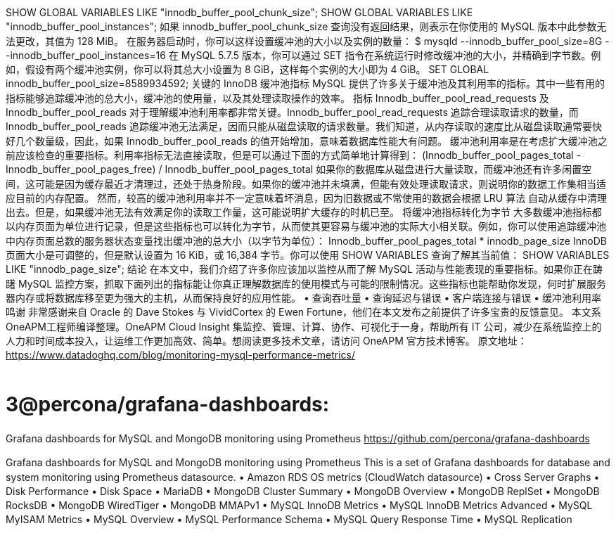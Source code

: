 SHOW GLOBAL VARIABLES LIKE "innodb_buffer_pool_chunk_size";
SHOW GLOBAL VARIABLES LIKE "innodb_buffer_pool_instances";
如果 innodb_buffer_pool_chunk_size 查询没有返回结果，则表示在你使用的 MySQL 版本中此参数无法更改，其值为 128 MiB。
在服务器启动时，你可以这样设置缓冲池的大小以及实例的数量：
$ mysqld --innodb_buffer_pool_size=8G --innodb_buffer_pool_instances=16
在 MySQL 5.7.5 版本，你可以通过 SET 指令在系统运行时修改缓冲池的大小，并精确到字节数。例如，假设有两个缓冲池实例，你可以将其总大小设置为 8 GiB，这样每个实例的大小即为 4 GiB。
SET GLOBAL innodb_buffer_pool_size=8589934592;
关键的 InnoDB 缓冲池指标
MySQL 提供了许多关于缓冲池及其利用率的指标。其中一些有用的指标能够追踪缓冲池的总大小，缓冲池的使用量，以及其处理读取操作的效率。
指标 Innodb_buffer_pool_read_requests 及 Innodb_buffer_pool_reads 对于理解缓冲池利用率都非常关键。Innodb_buffer_pool_read_requests 追踪合理读取请求的数量，而 Innodb_buffer_pool_reads 追踪缓冲池无法满足，因而只能从磁盘读取的请求数量。我们知道，从内存读取的速度比从磁盘读取通常要快好几个数量级，因此，如果 Innodb_buffer_pool_reads 的值开始增加，意味着数据库性能大有问题。
缓冲池利用率是在考虑扩大缓冲池之前应该检查的重要指标。利用率指标无法直接读取，但是可以通过下面的方式简单地计算得到：
(Innodb_buffer_pool_pages_total - Innodb_buffer_pool_pages_free) / 
 Innodb_buffer_pool_pages_total
如果你的数据库从磁盘进行大量读取，而缓冲池还有许多闲置空间，这可能是因为缓存最近才清理过，还处于热身阶段。如果你的缓冲池并未填满，但能有效处理读取请求，则说明你的数据工作集相当适应目前的内存配置。
然而，较高的缓冲池利用率并不一定意味着坏消息，因为旧数据或不常使用的数据会根据 LRU 算法 自动从缓存中清理出去。但是，如果缓冲池无法有效满足你的读取工作量，这可能说明扩大缓存的时机已至。
将缓冲池指标转化为字节
大多数缓冲池指标都以内存页面为单位进行记录，但是这些指标也可以转化为字节，从而使其更容易与缓冲池的实际大小相关联。例如，你可以使用追踪缓冲池中内存页面总数的服务器状态变量找出缓冲池的总大小（以字节为单位）：
Innodb_buffer_pool_pages_total * innodb_page_size
InnoDB 页面大小是可调整的，但是默认设置为 16 KiB，或 16,384 字节。你可以使用 SHOW VARIABLES 查询了解其当前值：
SHOW VARIABLES LIKE "innodb_page_size";
结论
在本文中，我们介绍了许多你应该加以监控从而了解 MySQL 活动与性能表现的重要指标。如果你正在踌躇 MySQL 监控方案，抓取下面列出的指标能让你真正理解数据库的使用模式与可能的限制情况。这些指标也能帮助你发现，何时扩展服务器内存或将数据库移至更为强大的主机，从而保持良好的应用性能。
•	查询吞吐量
•	查询延迟与错误
•	客户端连接与错误
•	缓冲池利用率
鸣谢
非常感谢来自 Oracle 的 Dave Stokes 与 VividCortex 的 Ewen Fortune，他们在本文发布之前提供了许多宝贵的反馈意见。
本文系 OneAPM工程师编译整理。OneAPM Cloud Insight 集监控、管理、计算、协作、可视化于一身，帮助所有 IT 公司，减少在系统监控上的人力和时间成本投入，让运维工作更加高效、简单。想阅读更多技术文章，请访问 OneAPM 官方技术博客。
原文地址：https://www.datadoghq.com/blog/monitoring-mysql-performance-metrics/



# 3@percona/grafana-dashboards: 
Grafana dashboards for MySQL and MongoDB monitoring using Prometheus 
https://github.com/percona/grafana-dashboards


Grafana dashboards for MySQL and MongoDB monitoring using Prometheus
This is a set of Grafana dashboards for database and system monitoring using Prometheus datasource.
•	Amazon RDS OS metrics (CloudWatch datasource)
•	Cross Server Graphs
•	Disk Performance
•	Disk Space
•	MariaDB
•	MongoDB Cluster Summary
•	MongoDB Overview
•	MongoDB ReplSet
•	MongoDB RocksDB
•	MongoDB WiredTiger
•	MongoDB MMAPv1
•	MySQL InnoDB Metrics
•	MySQL InnoDB Metrics Advanced
•	MySQL MyISAM Metrics
•	MySQL Overview
•	MySQL Performance Schema
•	MySQL Query Response Time
•	MySQL Replication